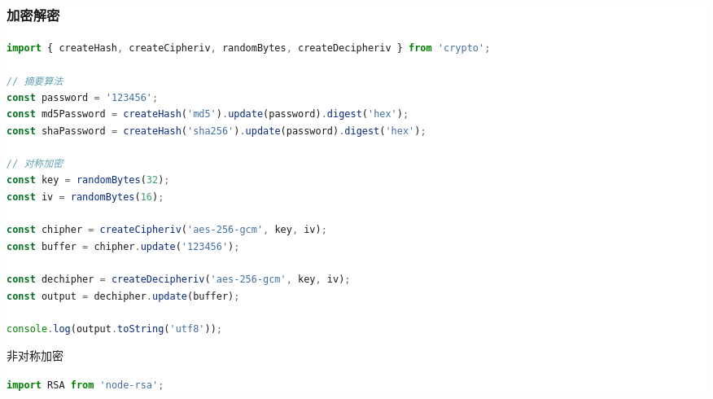 ### 加密解密
```js
import { createHash, createCipheriv, randomBytes, createDecipheriv } from 'crypto';

// 摘要算法
const password = '123456';
const md5Password = createHash('md5').update(password).digest('hex');
const shaPassword = createHash('sha256').update(password).digest('hex');

// 对称加密
const key = randomBytes(32);
const iv = randomBytes(16);

const chipher = createCipheriv('aes-256-gcm', key, iv);
const buffer = chipher.update('123456');

const dechipher = createDecipheriv('aes-256-gcm', key, iv);
const output = dechipher.update(buffer);

console.log(output.toString('utf8'));
```

非对称加密
```js
import RSA from 'node-rsa';
```